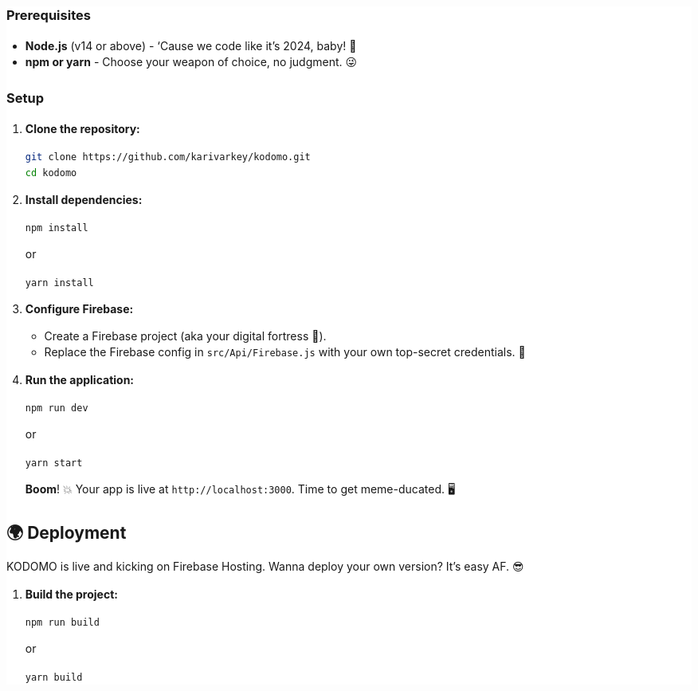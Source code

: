 ### Prerequisites

- **Node.js** (v14 or above) - ‘Cause we code like it’s 2024, baby! 🚀
- **npm or yarn** - Choose your weapon of choice, no judgment. 😜

### Setup

1. **Clone the repository:**

   ```bash
   git clone https://github.com/karivarkey/kodomo.git
   cd kodomo
   ```

2. **Install dependencies:**

   ```bash
   npm install
   ```

   or

   ```bash
   yarn install
   ```

3. **Configure Firebase:**

   - Create a Firebase project (aka your digital fortress 🏰).
   - Replace the Firebase config in `src/Api/Firebase.js` with your own top-secret credentials. 🔐

4. **Run the application:**

   ```bash
   npm run dev
   ```

   or

   ```bash
   yarn start
   ```

   **Boom**! 💥 Your app is live at `http://localhost:3000`. Time to get meme-ducated. 🖥️

## 🌍 Deployment

KODOMO is live and kicking on Firebase Hosting. Wanna deploy your own version? It’s easy AF. 😎

1. **Build the project:**

   ```bash
   npm run build
   ```

   or

   ```bash
   yarn build
   ```
